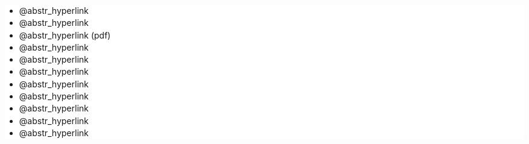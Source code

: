   * @abstr_hyperlink 
  * @abstr_hyperlink 
  * @abstr_hyperlink (pdf)
  * @abstr_hyperlink 
  * @abstr_hyperlink 
  * @abstr_hyperlink 
  * @abstr_hyperlink 
  * @abstr_hyperlink 
  * @abstr_hyperlink 
  * @abstr_hyperlink 
  * @abstr_hyperlink 


